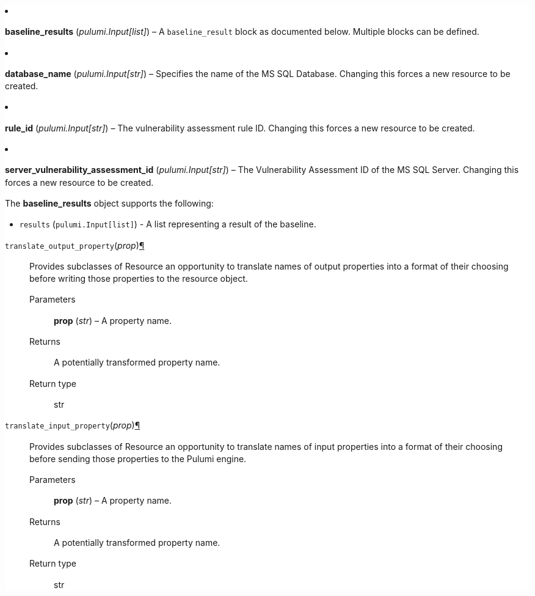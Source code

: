 <li><p><strong>baseline_results</strong> (<em>pulumi.Input</em><em>[</em><em>list</em><em>]</em>) – A <code class="docutils literal notranslate"><span class="pre">baseline_result</span></code> block as documented below. Multiple blocks can be defined.</p></li>
<li><p><strong>database_name</strong> (<em>pulumi.Input</em><em>[</em><em>str</em><em>]</em>) – Specifies the name of the MS SQL Database. Changing this forces a new resource to be created.</p></li>
<li><p><strong>rule_id</strong> (<em>pulumi.Input</em><em>[</em><em>str</em><em>]</em>) – The vulnerability assessment rule ID. Changing this forces a new resource to be created.</p></li>
<li><p><strong>server_vulnerability_assessment_id</strong> (<em>pulumi.Input</em><em>[</em><em>str</em><em>]</em>) – The Vulnerability Assessment ID of the MS SQL Server. Changing this forces a new resource to be created.</p></li>
</ul>
</dd>
</dl>
<p>The <strong>baseline_results</strong> object supports the following:</p>
<ul class="simple">
<li><p><code class="docutils literal notranslate"><span class="pre">results</span></code> (<code class="docutils literal notranslate"><span class="pre">pulumi.Input[list]</span></code>) - A list representing a result of the baseline.</p></li>
</ul>
</dd></dl>

<dl class="py method">
<dt id="pulumi_azure.mssql.DatabaseVulnerabilityAssessmentRuleBaseline.translate_output_property">
<code class="sig-name descname">translate_output_property</code><span class="sig-paren">(</span><em class="sig-param"><span class="n">prop</span></em><span class="sig-paren">)</span><a class="headerlink" href="#pulumi_azure.mssql.DatabaseVulnerabilityAssessmentRuleBaseline.translate_output_property" title="Permalink to this definition">¶</a></dt>
<dd><p>Provides subclasses of Resource an opportunity to translate names of output properties
into a format of their choosing before writing those properties to the resource object.</p>
<dl class="field-list simple">
<dt class="field-odd">Parameters</dt>
<dd class="field-odd"><p><strong>prop</strong> (<em>str</em>) – A property name.</p>
</dd>
<dt class="field-even">Returns</dt>
<dd class="field-even"><p>A potentially transformed property name.</p>
</dd>
<dt class="field-odd">Return type</dt>
<dd class="field-odd"><p>str</p>
</dd>
</dl>
</dd></dl>

<dl class="py method">
<dt id="pulumi_azure.mssql.DatabaseVulnerabilityAssessmentRuleBaseline.translate_input_property">
<code class="sig-name descname">translate_input_property</code><span class="sig-paren">(</span><em class="sig-param"><span class="n">prop</span></em><span class="sig-paren">)</span><a class="headerlink" href="#pulumi_azure.mssql.DatabaseVulnerabilityAssessmentRuleBaseline.translate_input_property" title="Permalink to this definition">¶</a></dt>
<dd><p>Provides subclasses of Resource an opportunity to translate names of input properties into
a format of their choosing before sending those properties to the Pulumi engine.</p>
<dl class="field-list simple">
<dt class="field-odd">Parameters</dt>
<dd class="field-odd"><p><strong>prop</strong> (<em>str</em>) – A property name.</p>
</dd>
<dt class="field-even">Returns</dt>
<dd class="field-even"><p>A potentially transformed property name.</p>
</dd>
<dt class="field-odd">Return type</dt>
<dd class="field-odd"><p>str</p>
</dd>
</dl>
</dd></dl>
